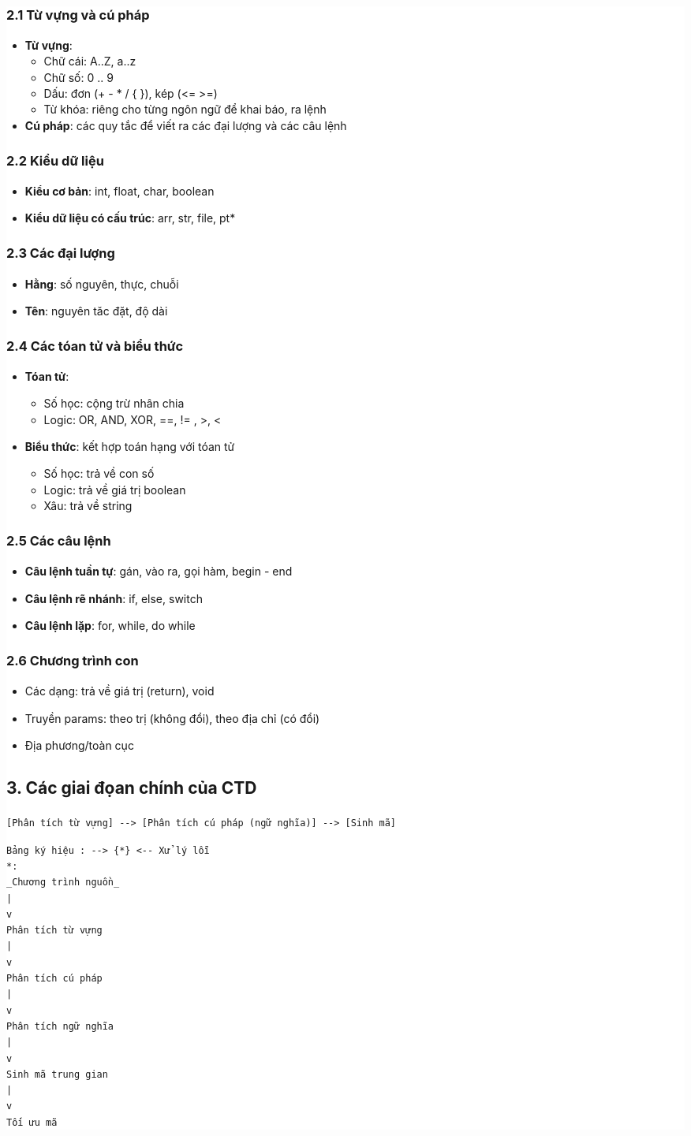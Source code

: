 ### 2.1 Từ vựng và cú pháp
* **Từ vựng**:
    - Chữ cái: A..Z, a..z
    - Chữ số: 0 .. 9
    - Dấu: đơn (+ - * / { }), kép (<= >=)
    - Từ khóa: riêng cho từng ngôn ngữ để khai báo, ra lệnh
* **Cú pháp**: các quy tắc để viết ra các đại lượng và các câu lệnh

### 2.2 Kiểu dữ liệu
* **Kiểu cơ bản**: int, float, char, boolean
 
* **Kiểu dữ liệu có cấu trúc**: arr, str, file, pt*

### 2.3 Các đại lượng
* **Hằng**: số nguyên, thực, chuỗi

* **Tên**: nguyên tăc đặt, độ dài

### 2.4 Các tóan tử và biểu thức
* **Tóan tử**:
    - Số học: cộng trừ nhân chia
    - Logic: OR, AND, XOR, \==, != , >, <

* **Biểu thức**: kết hợp toán hạng với tóan tử
    - Số học: trả về con số
    - Logic: trả về giá trị boolean
    - Xâu: trả về string
### 2.5 Các câu lệnh
* **Câu lệnh tuần tự**: gán, vào ra, gọi hàm, begin - end

* **Câu lệnh rẽ nhánh**: if, else, switch

* **Câu lệnh lặp**: for, while, do while

### 2.6 Chương trình con
* Các dạng: trả về giá trị (return), void

* Truyền params: theo trị (không đổi), theo địa chỉ (có đổi)

* Địa phương/toàn cục

## 3. Các giai đọan chính của CTD
```shell
[Phân tích từ vựng] --> [Phân tích cú pháp (ngữ nghĩa)] --> [Sinh mã] 
```

```shell
Bảng ký hiệu : --> {*} <-- Xử lý lỗi
*:
_Chương trình nguồn_
|
v
Phân tích từ vựng
|
v
Phân tích cú pháp
|
v
Phân tích ngữ nghĩa
|
v
Sinh mã trung gian
|
v
Tối ưu mã
```